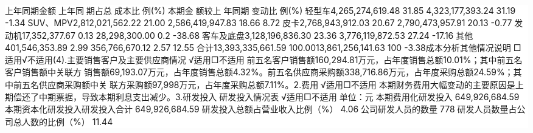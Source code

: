 上年同期金额
上年同
期占总
成本比
例(%)
本期金
额较上
年同期
变动比
例(%)
轻型车4,265,274,619.48
31.85
4,323,177,393.24
31.19
-1.34
SUV、MPV2,812,021,562.22
21.00
2,586,419,947.83
18.66
8.72
皮卡2,768,943,912.03
20.67
2,790,473,957.91
20.13
-0.77
发动机17,352,377.67
0.13
28,298,300.00
0.2
-38.68
客车及底盘3,128,196,836.30
23.36
3,776,119,872.53
27.24
-17.16
其他401,546,353.89
2.99
356,766,670.12
2.57
12.55
合计13,393,335,661.59
100.0013,861,256,141.63
100
-3.38成本分析其他情况说明
□适用√不适用(4).主要销售客户及主要供应商情况
√适用□不适用
前五名客户销售额160,294.81万元，占年度销售总额10.01%；其中前五名客户销售额中关联方
销售额69,193.07万元，占年度销售总额4.32%。前五名供应商采购额338,716.86万元，占年度采购总额24.59%；其中前五名供应商采购额中关
联方采购额97,998万元，占年度采购总额7.11%。2.费用
√适用□不适用
本期财务费用大幅变动的主要原因是上期偿还了中期票据，导致本期利息支出减少。3.研发投入
研发投入情况表
√适用□不适用
单位：元
本期费用化研发投入
649,926,684.59
本期资本化研发投入研发投入合计
649,926,684.59
研发投入总额占营业收入比例（%）
4.06
公司研发人员的数量
778
研发人员数量占公司总人数的比例（%）
11.44